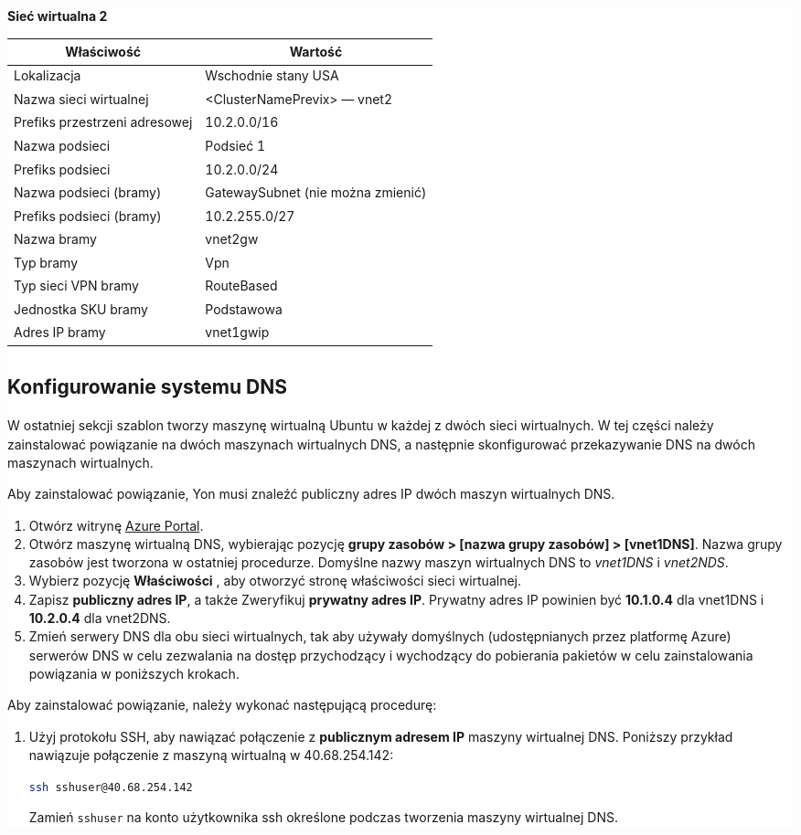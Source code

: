 **Sieć wirtualna 2**

| Właściwość | Wartość |
|----------|-------|
| Lokalizacja | Wschodnie stany USA |
| Nazwa sieci wirtualnej | &lt;ClusterNamePrevix> — vnet2 |
| Prefiks przestrzeni adresowej | 10.2.0.0/16 |
| Nazwa podsieci | Podsieć 1 |
| Prefiks podsieci | 10.2.0.0/24 |
| Nazwa podsieci (bramy) | GatewaySubnet (nie można zmienić) |
| Prefiks podsieci (bramy) | 10.2.255.0/27 |
| Nazwa bramy | vnet2gw |
| Typ bramy | Vpn |
| Typ sieci VPN bramy | RouteBased |
| Jednostka SKU bramy | Podstawowa |
| Adres IP bramy | vnet1gwip |

## <a name="setup-dns"></a>Konfigurowanie systemu DNS

W ostatniej sekcji szablon tworzy maszynę wirtualną Ubuntu w każdej z dwóch sieci wirtualnych.  W tej części należy zainstalować powiązanie na dwóch maszynach wirtualnych DNS, a następnie skonfigurować przekazywanie DNS na dwóch maszynach wirtualnych.

Aby zainstalować powiązanie, Yon musi znaleźć publiczny adres IP dwóch maszyn wirtualnych DNS.

1. Otwórz witrynę [Azure Portal](https://portal.azure.com).
2. Otwórz maszynę wirtualną DNS, wybierając pozycję **grupy zasobów > [nazwa grupy zasobów] > [vnet1DNS]**.  Nazwa grupy zasobów jest tworzona w ostatniej procedurze. Domyślne nazwy maszyn wirtualnych DNS to *vnet1DNS* i *vnet2NDS*.
3. Wybierz pozycję **Właściwości** , aby otworzyć stronę właściwości sieci wirtualnej.
4. Zapisz **publiczny adres IP**, a także Zweryfikuj **prywatny adres IP**.  Prywatny adres IP powinien być **10.1.0.4** dla vnet1DNS i **10.2.0.4** dla vnet2DNS.  
5. Zmień serwery DNS dla obu sieci wirtualnych, tak aby używały domyślnych (udostępnianych przez platformę Azure) serwerów DNS w celu zezwalania na dostęp przychodzący i wychodzący do pobierania pakietów w celu zainstalowania powiązania w poniższych krokach.

Aby zainstalować powiązanie, należy wykonać następującą procedurę:

1. Użyj protokołu SSH, aby nawiązać połączenie z __publicznym adresem IP__ maszyny wirtualnej DNS. Poniższy przykład nawiązuje połączenie z maszyną wirtualną w 40.68.254.142:

    ```bash
    ssh sshuser@40.68.254.142
    ```

    Zamień `sshuser` na konto użytkownika ssh określone podczas tworzenia maszyny wirtualnej DNS.
